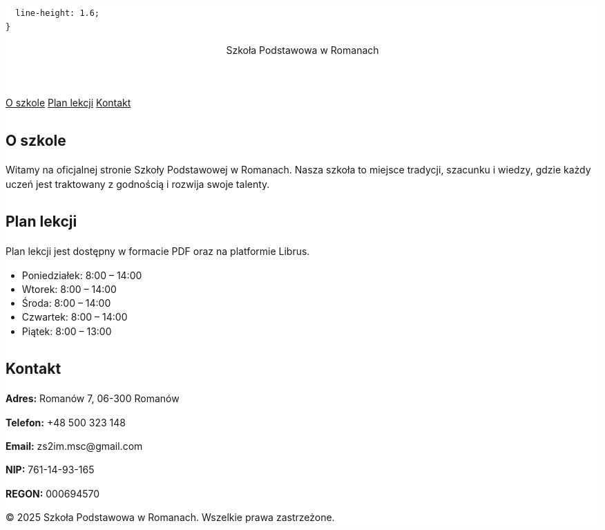       line-height: 1.6;
    }
  </style>
</head>
<body>

<header>
  Szkoła Podstawowa w Romanach
</header>

<nav>
  <a href="#o-szkole">O szkole</a>
  <a href="#plan-lekcji">Plan lekcji</a>
  <a href="#kontakt">Kontakt</a>
</nav>

<main>
  <section id="o-szkole">
    <h2>O szkole</h2>
    <p>
      Witamy na oficjalnej stronie Szkoły Podstawowej w Romanach.  
      Nasza szkoła to miejsce tradycji, szacunku i wiedzy, gdzie każdy uczeń jest traktowany z godnością i rozwija swoje talenty.
    </p>
  </section>

  <section id="plan-lekcji">
    <h2>Plan lekcji</h2>
    <p>Plan lekcji jest dostępny w formacie PDF oraz na platformie Librus.</p>
    <ul>
      <li>Poniedziałek: 8:00 – 14:00</li>
      <li>Wtorek: 8:00 – 14:00</li>
      <li>Środa: 8:00 – 14:00</li>
      <li>Czwartek: 8:00 – 14:00</li>
      <li>Piątek: 8:00 – 13:00</li>
    </ul>
  </section>

  <section id="kontakt">
    <h2>Kontakt</h2>
    <div class="contact-info">
      <p><strong>Adres:</strong> Romanów 7, 06-300 Romanów</p>
      <p><strong>Telefon:</strong> +48 500 323 148</p>
      <p><strong>Email:</strong> zs2im.msc@gmail.com</p>
      <p><strong>NIP:</strong> 761-14-93-165</p>
      <p><strong>REGON:</strong> 000694570</p>
    </div>
  </section>
</main>

<footer>
  © 2025 Szkoła Podstawowa w Romanach. Wszelkie prawa zastrzeżone.
</footer>

</body>
</html>
